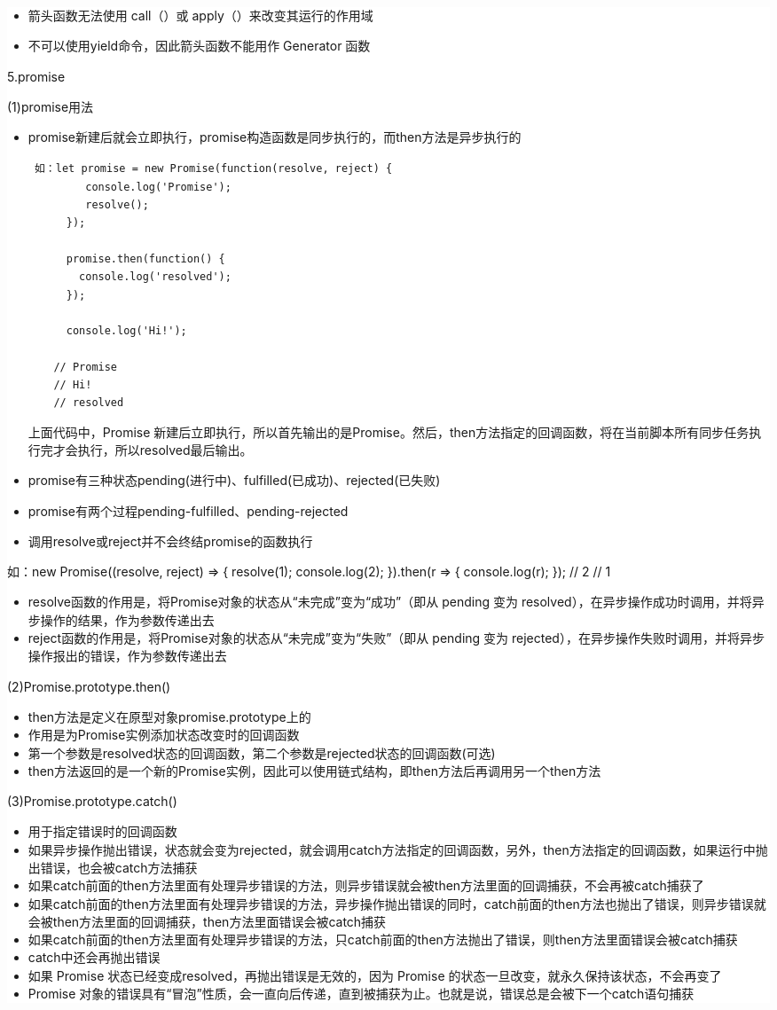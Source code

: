 * 箭头函数无法使用 call（）或 apply（）来改变其运行的作用域

* 不可以使用yield命令，因此箭头函数不能用作 Generator 函数

5.promise

(1)promise用法

* promise新建后就会立即执行，promise构造函数是同步执行的，而then方法是异步执行的

	   如：let promise = new Promise(function(resolve, reject) {
	           console.log('Promise');
	           resolve();
	        });
	
	        promise.then(function() {
	          console.log('resolved');
	        });
	
	        console.log('Hi!');
	
	      // Promise
	      // Hi!
	      // resolved

     上面代码中，Promise 新建后立即执行，所以首先输出的是Promise。然后，then方法指定的回调函数，将在当前脚本所有同步任务执行完才会执行，所以resolved最后输出。

* promise有三种状态pending(进行中)、fulfilled(已成功)、rejected(已失败)
* promise有两个过程pending-fulfilled、pending-rejected
* 调用resolve或reject并不会终结promise的函数执行

如：new Promise((resolve, reject) => {
      resolve(1);
      console.log(2);
   }).then(r => {
      console.log(r);
   });
    // 2
    // 1

* resolve函数的作用是，将Promise对象的状态从“未完成”变为“成功”（即从 pending 变为 resolved），在异步操作成功时调用，并将异步操作的结果，作为参数传递出去
* reject函数的作用是，将Promise对象的状态从“未完成”变为“失败”（即从 pending 变为 rejected），在异步操作失败时调用，并将异步操作报出的错误，作为参数传递出去

(2)Promise.prototype.then()

* then方法是定义在原型对象promise.prototype上的
* 作用是为Promise实例添加状态改变时的回调函数
* 第一个参数是resolved状态的回调函数，第二个参数是rejected状态的回调函数(可选)
* then方法返回的是一个新的Promise实例，因此可以使用链式结构，即then方法后再调用另一个then方法

(3)Promise.prototype.catch()

* 用于指定错误时的回调函数
* 如果异步操作抛出错误，状态就会变为rejected，就会调用catch方法指定的回调函数，另外，then方法指定的回调函数，如果运行中抛出错误，也会被catch方法捕获
* 如果catch前面的then方法里面有处理异步错误的方法，则异步错误就会被then方法里面的回调捕获，不会再被catch捕获了
* 如果catch前面的then方法里面有处理异步错误的方法，异步操作抛出错误的同时，catch前面的then方法也抛出了错误，则异步错误就会被then方法里面的回调捕获，then方法里面错误会被catch捕获
* 如果catch前面的then方法里面有处理异步错误的方法，只catch前面的then方法抛出了错误，则then方法里面错误会被catch捕获
* catch中还会再抛出错误
* 如果 Promise 状态已经变成resolved，再抛出错误是无效的，因为 Promise 的状态一旦改变，就永久保持该状态，不会再变了
* Promise 对象的错误具有“冒泡”性质，会一直向后传递，直到被捕获为止。也就是说，错误总是会被下一个catch语句捕获
